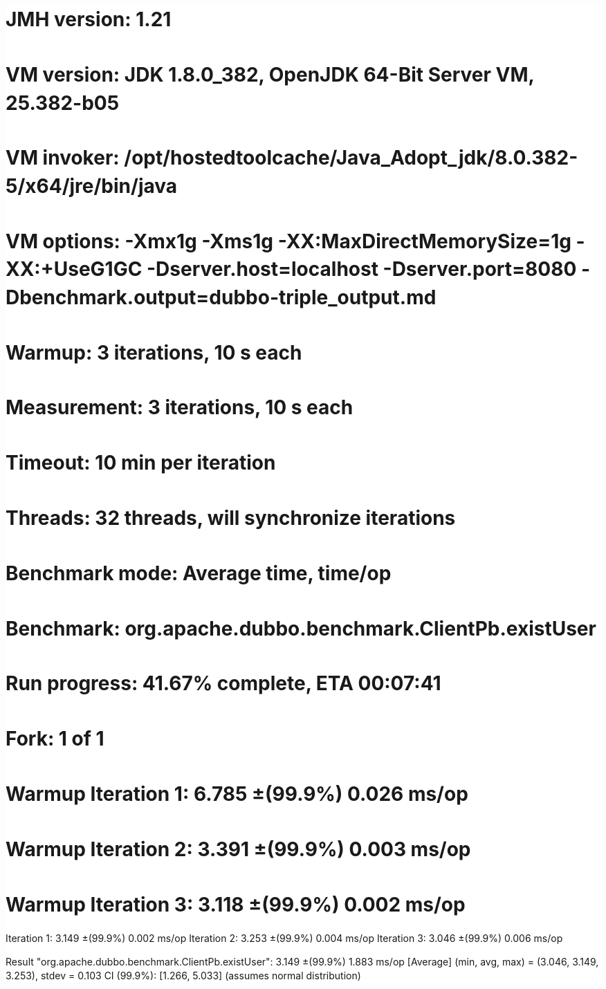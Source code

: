
# JMH version: 1.21
# VM version: JDK 1.8.0_382, OpenJDK 64-Bit Server VM, 25.382-b05
# VM invoker: /opt/hostedtoolcache/Java_Adopt_jdk/8.0.382-5/x64/jre/bin/java
# VM options: -Xmx1g -Xms1g -XX:MaxDirectMemorySize=1g -XX:+UseG1GC -Dserver.host=localhost -Dserver.port=8080 -Dbenchmark.output=dubbo-triple_output.md
# Warmup: 3 iterations, 10 s each
# Measurement: 3 iterations, 10 s each
# Timeout: 10 min per iteration
# Threads: 32 threads, will synchronize iterations
# Benchmark mode: Average time, time/op
# Benchmark: org.apache.dubbo.benchmark.ClientPb.existUser

# Run progress: 41.67% complete, ETA 00:07:41
# Fork: 1 of 1
# Warmup Iteration   1: 6.785 ±(99.9%) 0.026 ms/op
# Warmup Iteration   2: 3.391 ±(99.9%) 0.003 ms/op
# Warmup Iteration   3: 3.118 ±(99.9%) 0.002 ms/op
Iteration   1: 3.149 ±(99.9%) 0.002 ms/op
Iteration   2: 3.253 ±(99.9%) 0.004 ms/op
Iteration   3: 3.046 ±(99.9%) 0.006 ms/op


Result "org.apache.dubbo.benchmark.ClientPb.existUser":
  3.149 ±(99.9%) 1.883 ms/op [Average]
  (min, avg, max) = (3.046, 3.149, 3.253), stdev = 0.103
  CI (99.9%): [1.266, 5.033] (assumes normal distribution)
